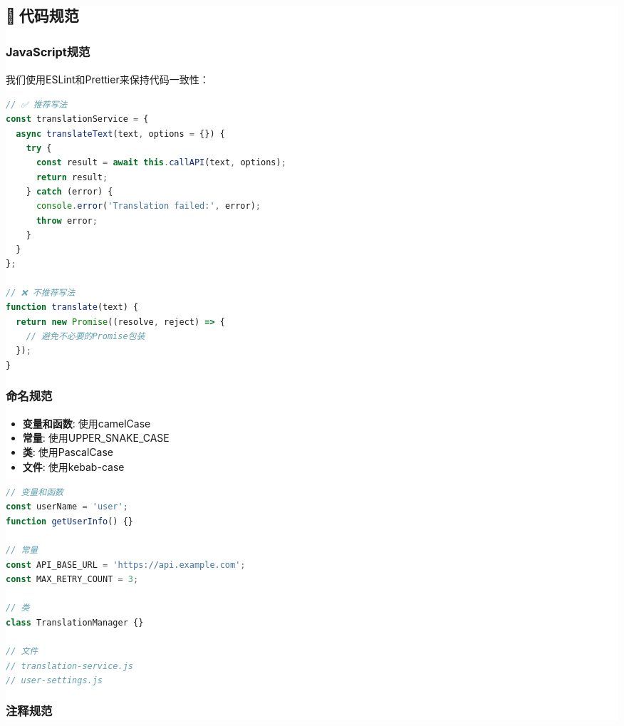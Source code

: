 ## 📝 代码规范

### JavaScript规范

我们使用ESLint和Prettier来保持代码一致性：

```javascript
// ✅ 推荐写法
const translationService = {
  async translateText(text, options = {}) {
    try {
      const result = await this.callAPI(text, options);
      return result;
    } catch (error) {
      console.error('Translation failed:', error);
      throw error;
    }
  }
};

// ❌ 不推荐写法
function translate(text) {
  return new Promise((resolve, reject) => {
    // 避免不必要的Promise包装
  });
}
```

### 命名规范

- **变量和函数**: 使用camelCase
- **常量**: 使用UPPER_SNAKE_CASE
- **类**: 使用PascalCase
- **文件**: 使用kebab-case

```javascript
// 变量和函数
const userName = 'user';
function getUserInfo() {}

// 常量
const API_BASE_URL = 'https://api.example.com';
const MAX_RETRY_COUNT = 3;

// 类
class TranslationManager {}

// 文件
// translation-service.js
// user-settings.js
```

### 注释规范
